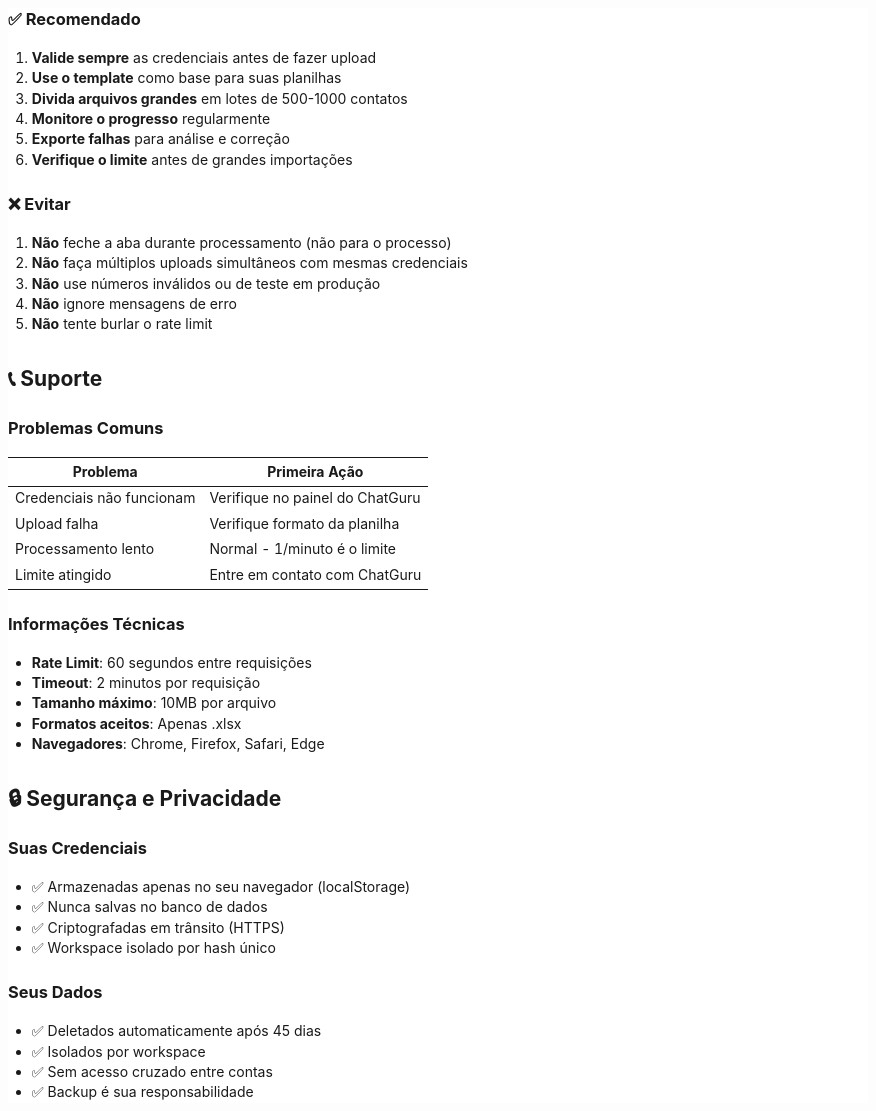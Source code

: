 ### ✅ Recomendado

1. **Valide sempre** as credenciais antes de fazer upload
2. **Use o template** como base para suas planilhas
3. **Divida arquivos grandes** em lotes de 500-1000 contatos
4. **Monitore o progresso** regularmente
5. **Exporte falhas** para análise e correção
6. **Verifique o limite** antes de grandes importações

### ❌ Evitar

1. **Não** feche a aba durante processamento (não para o processo)
2. **Não** faça múltiplos uploads simultâneos com mesmas credenciais
3. **Não** use números inválidos ou de teste em produção
4. **Não** ignore mensagens de erro
5. **Não** tente burlar o rate limit

## 📞 Suporte

### Problemas Comuns

| Problema | Primeira Ação |
|----------|---------------|
| Credenciais não funcionam | Verifique no painel do ChatGuru |
| Upload falha | Verifique formato da planilha |
| Processamento lento | Normal - 1/minuto é o limite |
| Limite atingido | Entre em contato com ChatGuru |

### Informações Técnicas

- **Rate Limit**: 60 segundos entre requisições
- **Timeout**: 2 minutos por requisição
- **Tamanho máximo**: 10MB por arquivo
- **Formatos aceitos**: Apenas .xlsx
- **Navegadores**: Chrome, Firefox, Safari, Edge

## 🔒 Segurança e Privacidade

### Suas Credenciais

- ✅ Armazenadas apenas no seu navegador (localStorage)
- ✅ Nunca salvas no banco de dados
- ✅ Criptografadas em trânsito (HTTPS)
- ✅ Workspace isolado por hash único

### Seus Dados

- ✅ Deletados automaticamente após 45 dias
- ✅ Isolados por workspace
- ✅ Sem acesso cruzado entre contas
- ✅ Backup é sua responsabilidade
